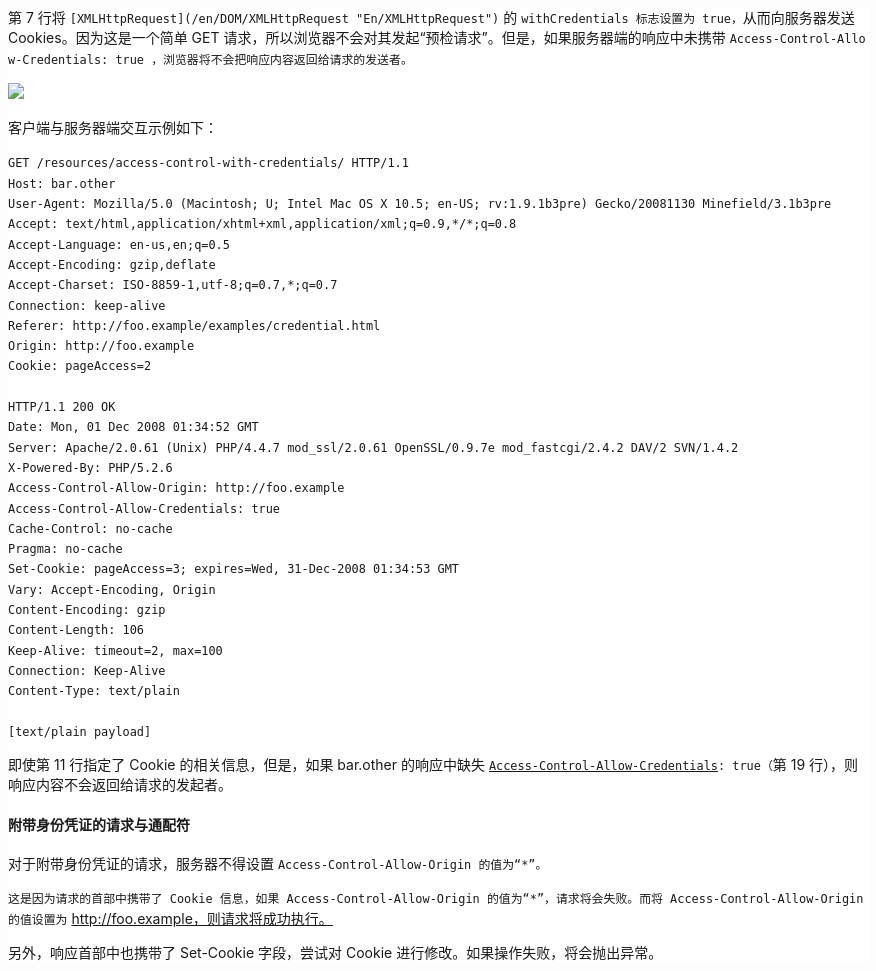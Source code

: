 第 7 行将 `[XMLHttpRequest](/en/DOM/XMLHttpRequest "En/XMLHttpRequest")` 的 `withCredentials 标志设置为 true，`从而向服务器发送 Cookies。因为这是一个简单 GET 请求，所以浏览器不会对其发起“预检请求”。但是，如果服务器端的响应中未携带 `Access-Control-Allow-Credentials: true ，浏览器将不会把响应内容返回给请求的发送者。`

![](https://mdn.mozillademos.org/files/14291/cred-req.png)

客户端与服务器端交互示例如下：

```
GET /resources/access-control-with-credentials/ HTTP/1.1
Host: bar.other
User-Agent: Mozilla/5.0 (Macintosh; U; Intel Mac OS X 10.5; en-US; rv:1.9.1b3pre) Gecko/20081130 Minefield/3.1b3pre
Accept: text/html,application/xhtml+xml,application/xml;q=0.9,*/*;q=0.8
Accept-Language: en-us,en;q=0.5
Accept-Encoding: gzip,deflate
Accept-Charset: ISO-8859-1,utf-8;q=0.7,*;q=0.7
Connection: keep-alive
Referer: http://foo.example/examples/credential.html
Origin: http://foo.example
Cookie: pageAccess=2

HTTP/1.1 200 OK
Date: Mon, 01 Dec 2008 01:34:52 GMT
Server: Apache/2.0.61 (Unix) PHP/4.4.7 mod_ssl/2.0.61 OpenSSL/0.9.7e mod_fastcgi/2.4.2 DAV/2 SVN/1.4.2
X-Powered-By: PHP/5.2.6
Access-Control-Allow-Origin: http://foo.example
Access-Control-Allow-Credentials: true
Cache-Control: no-cache
Pragma: no-cache
Set-Cookie: pageAccess=3; expires=Wed, 31-Dec-2008 01:34:53 GMT
Vary: Accept-Encoding, Origin
Content-Encoding: gzip
Content-Length: 106
Keep-Alive: timeout=2, max=100
Connection: Keep-Alive
Content-Type: text/plain

[text/plain payload]
```

即使第 11 行指定了 Cookie 的相关信息，但是，如果 bar.other 的响应中缺失 [`Access-Control-Allow-Credentials`](/zh-CN/docs/Web/HTTP/Headers/Access-Control-Allow-Credentials "Access-Control-Allow-Credentials 响应头表示是否可以将对请求的响应暴露给页面。返回true则可以，其他值均不可以。")`: true（`第 19 行），则响应内容不会返回给请求的发起者。

#### 附带身份凭证的请求与通配符

对于附带身份凭证的请求，服务器不得设置 `Access-Control-Allow-Origin 的值为“*”。`

`这是因为请求的首部中携带了 Cookie 信息，如果 Access-Control-Allow-Origin 的值为“*”，请求将会失败。而将 Access-Control-Allow-Origin 的值设置为` http://foo.example，则请求将成功执行。

另外，响应首部中也携带了 Set-Cookie 字段，尝试对 Cookie 进行修改。如果操作失败，将会抛出异常。
